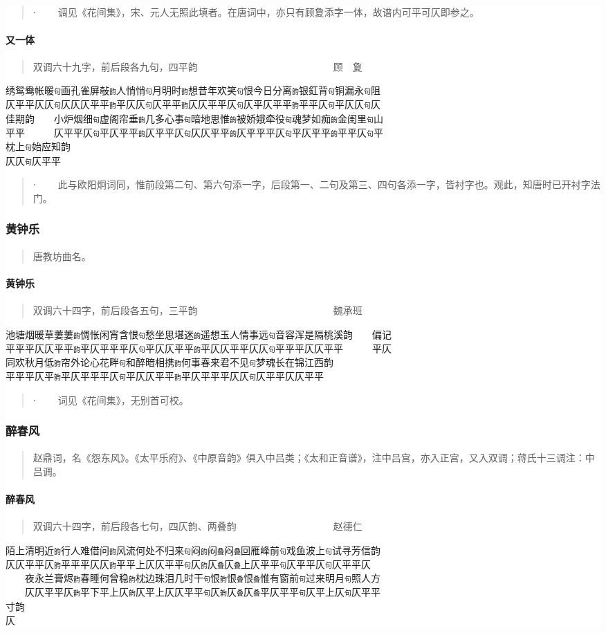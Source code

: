 > · 　　调见《花间集》，宋、元人无照此填者。在唐词中，亦只有顾夐添字一体，故谱内可平可仄即参之。 

#### 又一体　
> 双调六十九字，前后段各九句，四平韵　　　　　　　　　　　　　　顾　夐 

绣鸳鸯帐暖<font size=1>句</font>画孔雀屏敧<font size=1>韵</font>人悄悄<font size=1>句</font>月明时<font size=1>韵</font>想昔年欢笑<font size=1>句</font>恨今日分离<font size=1>韵</font>银釭背<font size=1>句</font>铜漏永<font size=1>句</font>阻  
仄平平仄仄<font size=1>句</font>仄仄仄平平<font size=1>韵</font>平仄仄<font size=1>句</font>仄平平<font size=1>韵</font>仄仄平平仄<font size=1>句</font>仄平仄平平<font size=1>韵</font>平平仄<font size=1>句</font>平仄仄<font size=1>句</font>仄  
佳期韵　　小炉烟细<font size=1>句</font>虚阁帘垂<font size=1>韵</font>几多心事<font size=1>句</font>暗地思惟<font size=1>韵</font>被娇娥牵役<font size=1>句</font>魂梦如痴<font size=1>韵</font>金闺里<font size=1>句</font>山    
平平　　　仄平平仄<font size=1>句</font>平仄平平<font size=1>韵</font>仄平平仄<font size=1>句</font>仄仄平平<font size=1>韵</font>仄平平平仄<font size=1>句</font>平仄平平<font size=1>韵</font>平平仄<font size=1>句</font>平    
枕上<font size=1>句</font>始应知韵  
仄仄<font size=1>句</font>仄平平   

> · 　　此与欧阳炯词同，惟前段第二句、第六句添一字，后段第一、二句及第三、四句各添一字，皆衬字也。观此，知唐时已开衬字法门。 
　 
### 黄钟乐　　

> 唐教坊曲名。 

#### 黄钟乐　
> 双调六十四字，前后段各五句，三平韵　　　　　　　　　　　　　　魏承班 

池塘烟暖草萋萋<font size=1>韵</font>惆怅闲宵含恨<font size=1>句</font>愁坐思堪迷<font size=1>韵</font>遥想玉人情事远<font size=1>句</font>音容浑是隔桃溪韵　　偏记  
平平平仄仄平平<font size=1>韵</font>平仄平平平仄<font size=1>句</font>平仄仄平平<font size=1>韵</font>平仄仄平平仄仄<font size=1>句</font>平平平仄仄平平　　　平仄   
同欢秋月低<font size=1>韵</font>帘外论心花畔<font size=1>句</font>和醉暗相携<font size=1>韵</font>何事春来君不见<font size=1>句</font>梦魂长在锦江西韵  
平平平仄平<font size=1>韵</font>平仄平平平仄<font size=1>句</font>平仄仄平平<font size=1>韵</font>平仄平平平仄仄<font size=1>句</font>仄平平仄仄平平   

> · 　　词见《花间集》，无别首可校。 
　 
### 醉春风　　

> 赵鼎词，名《怨东风》。《太平乐府》、《中原音韵》俱入中吕类；《太和正音谱》，注中吕宫，亦入正宫，又入双调；蒋氏十三调注：中吕调。 

#### 醉春风　
> 双调六十四字，前后段各七句，四仄韵、两叠韵　　　　　　　　　　赵德仁 

陌上清明近<font size=1>韵</font>行人难借问<font size=1>韵</font>风流何处不归来<font size=1>句</font>闷<font size=1>韵</font>闷<font size=1>叠</font>闷<font size=1>叠</font>回雁峰前<font size=1>句</font>戏鱼波上<font size=1>句</font>试寻芳信韵  
仄仄平平仄<font size=1>韵</font>平平平仄仄<font size=1>韵</font>平平上仄仄平平<font size=1>句</font>仄<font size=1>韵</font>仄<font size=1>叠</font>仄<font size=1>叠</font>上仄平平<font size=1>句</font>仄平平仄<font size=1>句</font>仄平平仄  
　　夜永兰膏烬<font size=1>韵</font>春睡何曾稳<font size=1>韵</font>枕边珠泪几时干<font size=1>句</font>恨<font size=1>韵</font>恨<font size=1>叠</font>恨<font size=1>叠</font>惟有窗前<font size=1>句</font>过来明月<font size=1>句</font>照人方  
　　仄仄平平仄<font size=1>韵</font>平下平上仄<font size=1>韵</font>仄平上仄仄平平<font size=1>句</font>仄<font size=1>韵</font>仄<font size=1>叠</font>仄<font size=1>叠</font>平仄平平<font size=1>句</font>仄平上仄<font size=1>句</font>仄平平  
寸韵   
仄 
